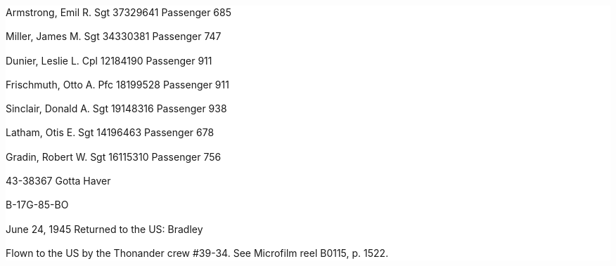 Armstrong, Emil
R.
Sgt
37329641
Passenger
685

Miller, James
M.
Sgt
34330381
Passenger
747

Dunier, Leslie
L.
Cpl
12184190
Passenger
911

Frischmuth, Otto
A.
Pfc
18199528
Passenger
911

Sinclair, Donald
A.
Sgt
19148316
Passenger
938

Latham, Otis
E.
Sgt
14196463
Passenger
678

Gradin, Robert
W.
Sgt
16115310
Passenger
756

43-38367 Gotta Haver

B-17G-85-BO

June 24, 1945 Returned to the US: Bradley

Flown to the US by the Thonander crew #39-34. See Microfilm
reel B0115, p. 1522\.
